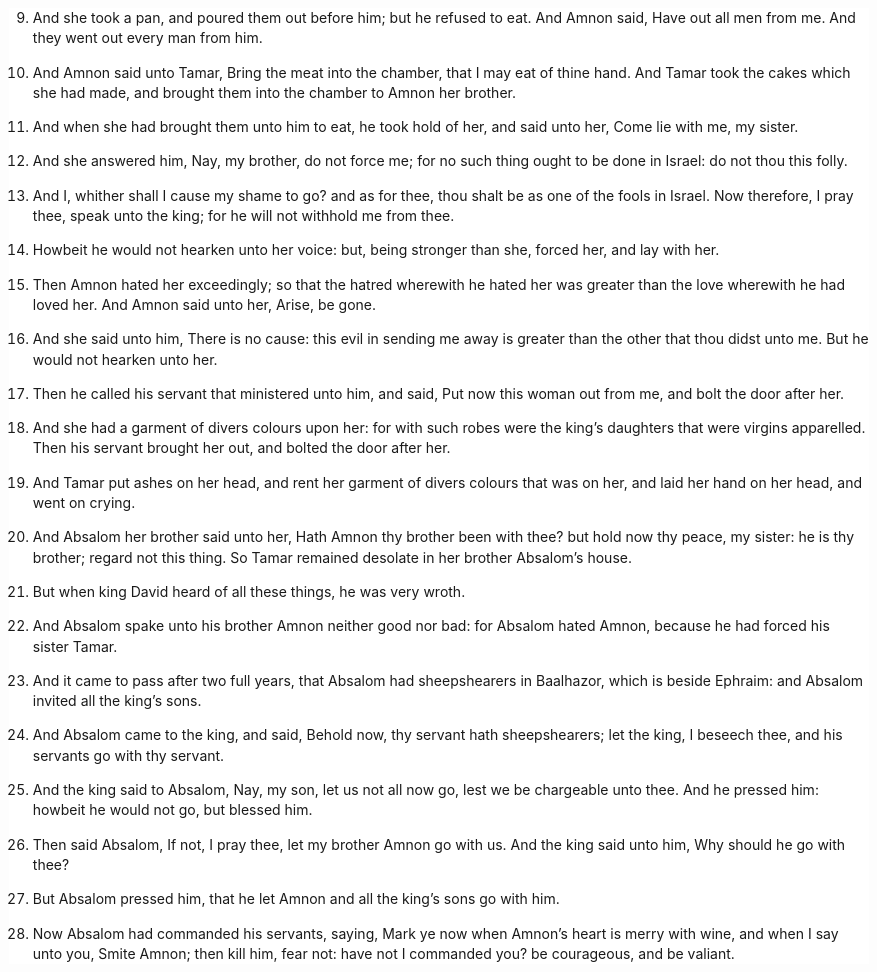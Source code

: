 9. And she took a pan, and poured them out before him; but he refused to eat. And Amnon said, Have out all men from me. And they went out every man from him.

10. And Amnon said unto Tamar, Bring the meat into the chamber, that I may eat of thine hand. And Tamar took the cakes which she had made, and brought them into the chamber to Amnon her brother.

11. And when she had brought them unto him to eat, he took hold of her, and said unto her, Come lie with me, my sister.

12. And she answered him, Nay, my brother, do not force me; for no such thing ought to be done in Israel: do not thou this folly.

13. And I, whither shall I cause my shame to go? and as for thee, thou shalt be as one of the fools in Israel. Now therefore, I pray thee, speak unto the king; for he will not withhold me from thee.

14. Howbeit he would not hearken unto her voice: but, being stronger than she, forced her, and lay with her.

15. Then Amnon hated her exceedingly; so that the hatred wherewith he hated her was greater than the love wherewith he had loved her. And Amnon said unto her, Arise, be gone.

16. And she said unto him, There is no cause: this evil in sending me away is greater than the other that thou didst unto me. But he would not hearken unto her.

17. Then he called his servant that ministered unto him, and said, Put now this woman out from me, and bolt the door after her.

18. And she had a garment of divers colours upon her: for with such robes were the king’s daughters that were virgins apparelled. Then his servant brought her out, and bolted the door after her.

19. And Tamar put ashes on her head, and rent her garment of divers colours that was on her, and laid her hand on her head, and went on crying.

20. And Absalom her brother said unto her, Hath Amnon thy brother been with thee? but hold now thy peace, my sister: he is thy brother; regard not this thing. So Tamar remained desolate in her brother Absalom’s house.

21. But when king David heard of all these things, he was very wroth.

22. And Absalom spake unto his brother Amnon neither good nor bad: for Absalom hated Amnon, because he had forced his sister Tamar.

23. And it came to pass after two full years, that Absalom had sheepshearers in Baalhazor, which is beside Ephraim: and Absalom invited all the king’s sons.

24. And Absalom came to the king, and said, Behold now, thy servant hath sheepshearers; let the king, I beseech thee, and his servants go with thy servant.

25. And the king said to Absalom, Nay, my son, let us not all now go, lest we be chargeable unto thee. And he pressed him: howbeit he would not go, but blessed him.

26. Then said Absalom, If not, I pray thee, let my brother Amnon go with us. And the king said unto him, Why should he go with thee?

27. But Absalom pressed him, that he let Amnon and all the king’s sons go with him.

28. Now Absalom had commanded his servants, saying, Mark ye now when Amnon’s heart is merry with wine, and when I say unto you, Smite Amnon; then kill him, fear not: have not I commanded you? be courageous, and be valiant.
